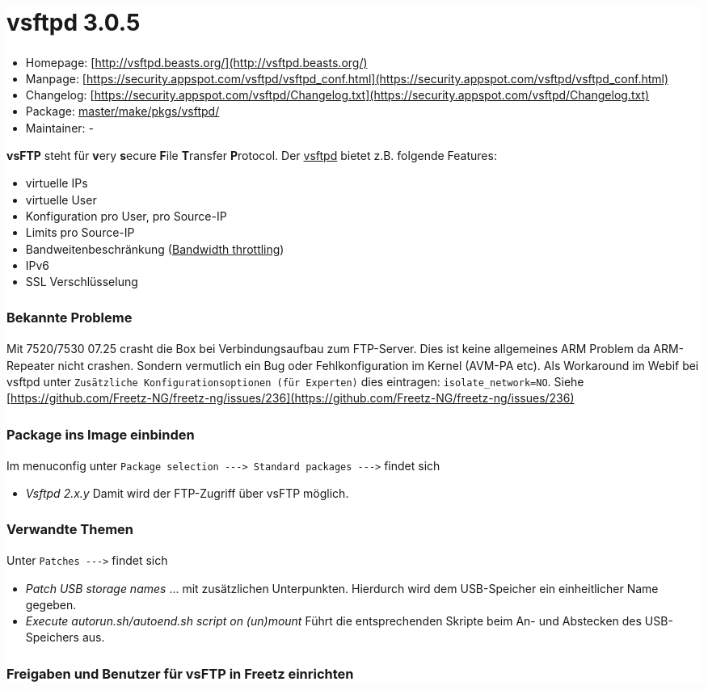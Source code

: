 # vsftpd 3.0.5
 - Homepage: [http://vsftpd.beasts.org/](http://vsftpd.beasts.org/)
 - Manpage: [https://security.appspot.com/vsftpd/vsftpd_conf.html](https://security.appspot.com/vsftpd/vsftpd_conf.html)
 - Changelog: [https://security.appspot.com/vsftpd/Changelog.txt](https://security.appspot.com/vsftpd/Changelog.txt)
 - Package: [master/make/pkgs/vsftpd/](https://github.com/Freetz-NG/freetz-ng/tree/master/make/pkgs/vsftpd/)
 - Maintainer: -

**vsFTP** steht für **v**ery **s**ecure **F**ile **T**ransfer
**P**rotocol. Der
[vsftpd](http://vsftpd.beasts.org/) bietet z.B.
folgende Features:

-   virtuelle IPs
-   virtuelle User
-   Konfiguration pro User, pro Source-IP
-   Limits pro Source-IP
-   Bandweitenbeschränkung ([Bandwidth
    throttling](http://en.wikipedia.org/wiki/Bandwidth_throttling))
-   IPv6
-   SSL Verschlüsselung

### Bekannte Probleme

Mit 7520/7530 07.25 crasht die Box bei Verbindungsaufbau zum FTP-Server.
Dies ist keine allgemeines ARM Problem da ARM-Repeater nicht crashen.
Sondern vermutlich ein Bug oder Fehlkonfiguration im Kernel (AVM-PA etc).
Als Workaround im Webif bei vsftpd unter `Zusätzliche Konfigurationsoptionen
(für Experten)` dies eintragen: `isolate_network=NO`. Siehe [https://github.com/Freetz-NG/freetz-ng/issues/236](https://github.com/Freetz-NG/freetz-ng/issues/236)

### Package ins Image einbinden

Im menuconfig unter `Package selection ---> Standard packages --->`
findet sich

-   *Vsftpd 2.x.y*
    Damit wird der FTP-Zugriff über vsFTP möglich.

### Verwandte Themen

Unter `Patches --->` findet sich

-   *Patch USB storage names* ... mit zusätzlichen Unterpunkten.
    Hierdurch wird dem USB-Speicher ein einheitlicher Name gegeben.
-   *Execute autorun.sh/autoend.sh script on (un)mount*
    Führt die entsprechenden Skripte beim An- und Abstecken des
    USB-Speichers aus.

### Freigaben und Benutzer für vsFTP in Freetz einrichten

